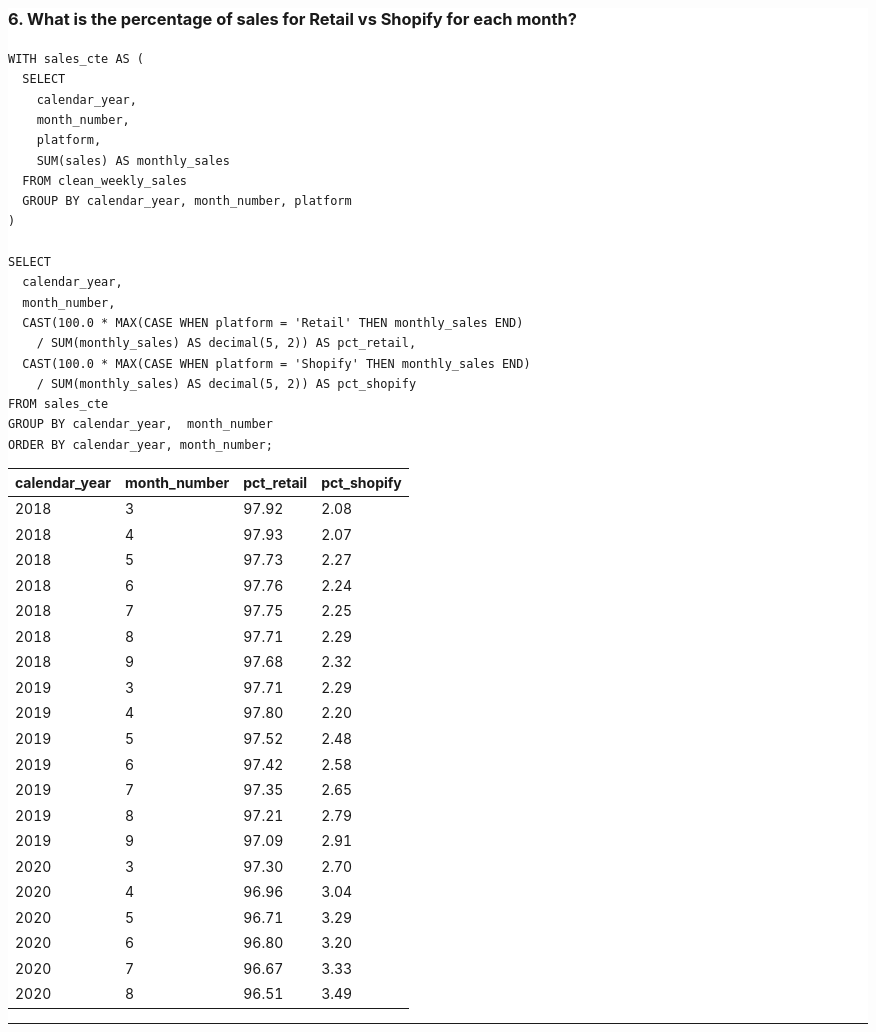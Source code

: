 ### 6. What is the percentage of sales for Retail vs Shopify for each month?
```TSQL
WITH sales_cte AS (
  SELECT 
    calendar_year, 
    month_number, 
    platform, 
    SUM(sales) AS monthly_sales
  FROM clean_weekly_sales
  GROUP BY calendar_year, month_number, platform
)

SELECT 
  calendar_year, 
  month_number, 
  CAST(100.0 * MAX(CASE WHEN platform = 'Retail' THEN monthly_sales END)
	/ SUM(monthly_sales) AS decimal(5, 2)) AS pct_retail,
  CAST(100.0 * MAX(CASE WHEN platform = 'Shopify' THEN monthly_sales END)
	/ SUM(monthly_sales) AS decimal(5, 2)) AS pct_shopify
FROM sales_cte
GROUP BY calendar_year,  month_number
ORDER BY calendar_year, month_number;
```
| calendar_year | month_number | pct_retail | pct_shopify  |
|---------------|--------------|------------|--------------|
| 2018          | 3            | 97.92      | 2.08         |
| 2018          | 4            | 97.93      | 2.07         |
| 2018          | 5            | 97.73      | 2.27         |
| 2018          | 6            | 97.76      | 2.24         |
| 2018          | 7            | 97.75      | 2.25         |
| 2018          | 8            | 97.71      | 2.29         |
| 2018          | 9            | 97.68      | 2.32         |
| 2019          | 3            | 97.71      | 2.29         |
| 2019          | 4            | 97.80      | 2.20         |
| 2019          | 5            | 97.52      | 2.48         |
| 2019          | 6            | 97.42      | 2.58         |
| 2019          | 7            | 97.35      | 2.65         |
| 2019          | 8            | 97.21      | 2.79         |
| 2019          | 9            | 97.09      | 2.91         |
| 2020          | 3            | 97.30      | 2.70         |
| 2020          | 4            | 96.96      | 3.04         |
| 2020          | 5            | 96.71      | 3.29         |
| 2020          | 6            | 96.80      | 3.20         |
| 2020          | 7            | 96.67      | 3.33         |
| 2020          | 8            | 96.51      | 3.49         |

---